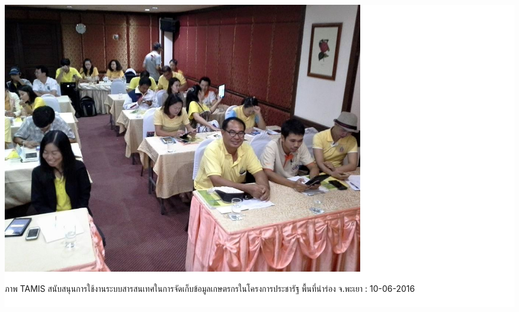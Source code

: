   <img src="/pics/events/09062016/09062016-05.jpg" alt="events" style="width: 600px; "/>  

 ภาพ TAMIS สนับสนุนการใช้งานระบบสารสนเทศในการจัดเก็บข้อมูลเกษตรกรในโครงการประชารัฐ พื้นที่นำร่อง จ.พะเยา : 10-06-2016
   <br> <br>
